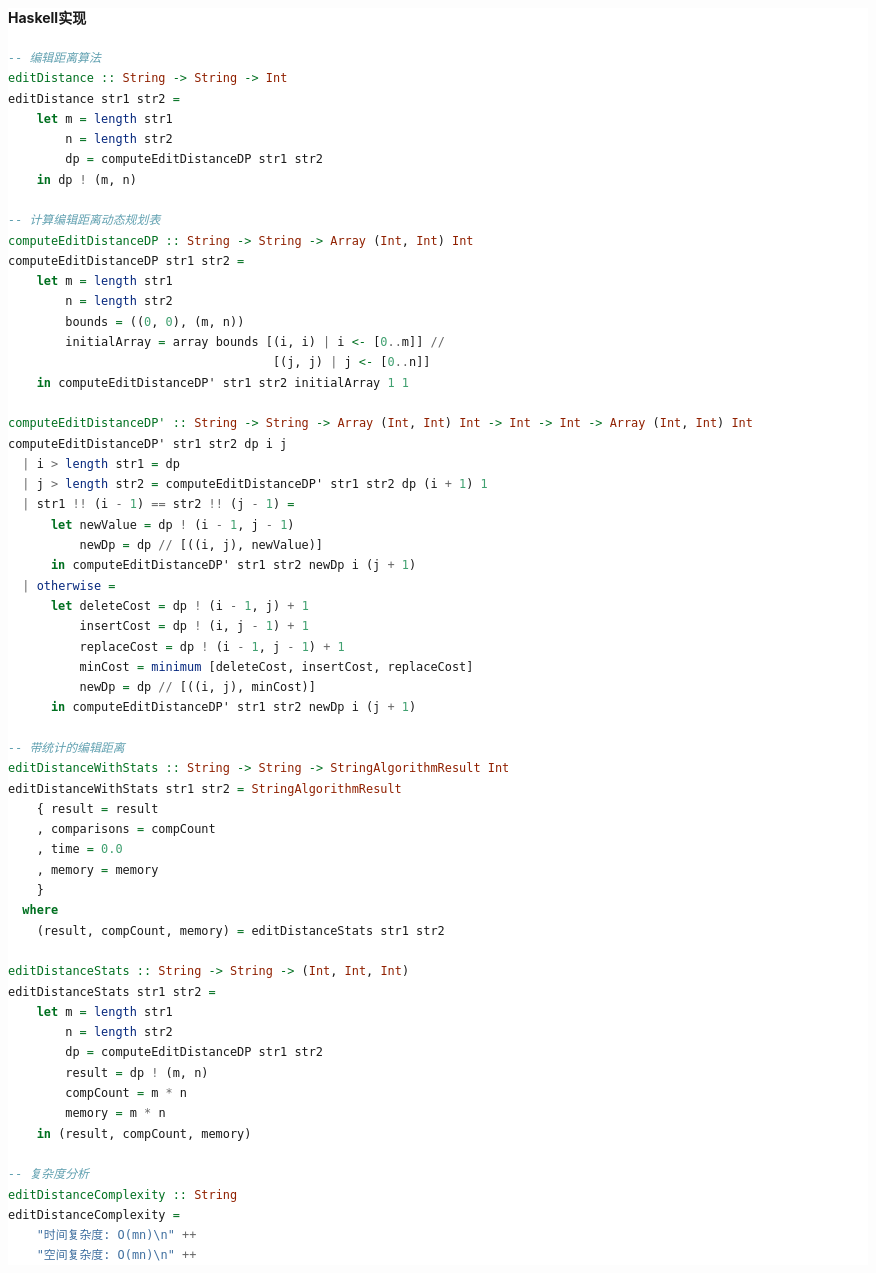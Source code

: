 #### Haskell实现

```haskell
-- 编辑距离算法
editDistance :: String -> String -> Int
editDistance str1 str2 = 
    let m = length str1
        n = length str2
        dp = computeEditDistanceDP str1 str2
    in dp ! (m, n)

-- 计算编辑距离动态规划表
computeEditDistanceDP :: String -> String -> Array (Int, Int) Int
computeEditDistanceDP str1 str2 = 
    let m = length str1
        n = length str2
        bounds = ((0, 0), (m, n))
        initialArray = array bounds [(i, i) | i <- [0..m]] // 
                                     [(j, j) | j <- [0..n]]
    in computeEditDistanceDP' str1 str2 initialArray 1 1

computeEditDistanceDP' :: String -> String -> Array (Int, Int) Int -> Int -> Int -> Array (Int, Int) Int
computeEditDistanceDP' str1 str2 dp i j
  | i > length str1 = dp
  | j > length str2 = computeEditDistanceDP' str1 str2 dp (i + 1) 1
  | str1 !! (i - 1) == str2 !! (j - 1) = 
      let newValue = dp ! (i - 1, j - 1)
          newDp = dp // [((i, j), newValue)]
      in computeEditDistanceDP' str1 str2 newDp i (j + 1)
  | otherwise = 
      let deleteCost = dp ! (i - 1, j) + 1
          insertCost = dp ! (i, j - 1) + 1
          replaceCost = dp ! (i - 1, j - 1) + 1
          minCost = minimum [deleteCost, insertCost, replaceCost]
          newDp = dp // [((i, j), minCost)]
      in computeEditDistanceDP' str1 str2 newDp i (j + 1)

-- 带统计的编辑距离
editDistanceWithStats :: String -> String -> StringAlgorithmResult Int
editDistanceWithStats str1 str2 = StringAlgorithmResult
    { result = result
    , comparisons = compCount
    , time = 0.0
    , memory = memory
    }
  where
    (result, compCount, memory) = editDistanceStats str1 str2

editDistanceStats :: String -> String -> (Int, Int, Int)
editDistanceStats str1 str2 = 
    let m = length str1
        n = length str2
        dp = computeEditDistanceDP str1 str2
        result = dp ! (m, n)
        compCount = m * n
        memory = m * n
    in (result, compCount, memory)

-- 复杂度分析
editDistanceComplexity :: String
editDistanceComplexity = 
    "时间复杂度: O(mn)\n" ++
    "空间复杂度: O(mn)\n" ++
```